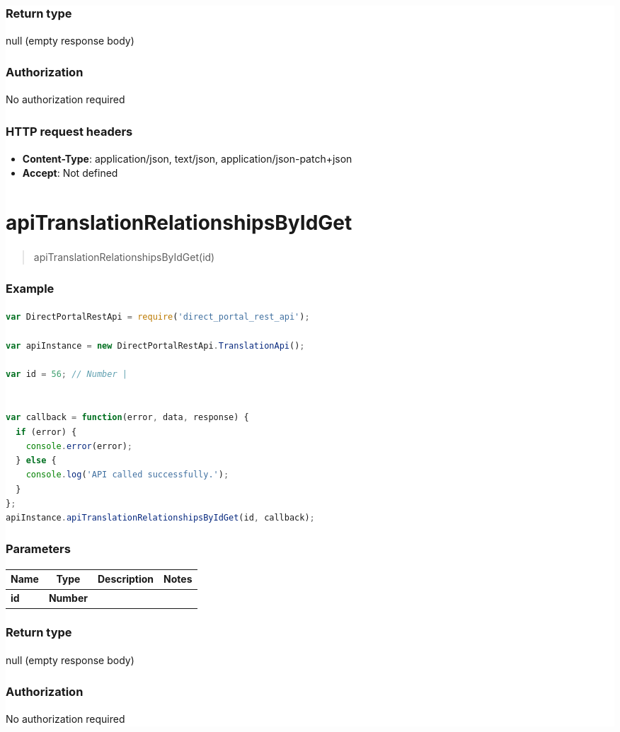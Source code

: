 ### Return type

null (empty response body)

### Authorization

No authorization required

### HTTP request headers

 - **Content-Type**: application/json, text/json, application/json-patch+json
 - **Accept**: Not defined

<a name="apiTranslationRelationshipsByIdGet"></a>
# **apiTranslationRelationshipsByIdGet**
> apiTranslationRelationshipsByIdGet(id)



### Example
```javascript
var DirectPortalRestApi = require('direct_portal_rest_api');

var apiInstance = new DirectPortalRestApi.TranslationApi();

var id = 56; // Number | 


var callback = function(error, data, response) {
  if (error) {
    console.error(error);
  } else {
    console.log('API called successfully.');
  }
};
apiInstance.apiTranslationRelationshipsByIdGet(id, callback);
```

### Parameters

Name | Type | Description  | Notes
------------- | ------------- | ------------- | -------------
 **id** | **Number**|  | 

### Return type

null (empty response body)

### Authorization

No authorization required
